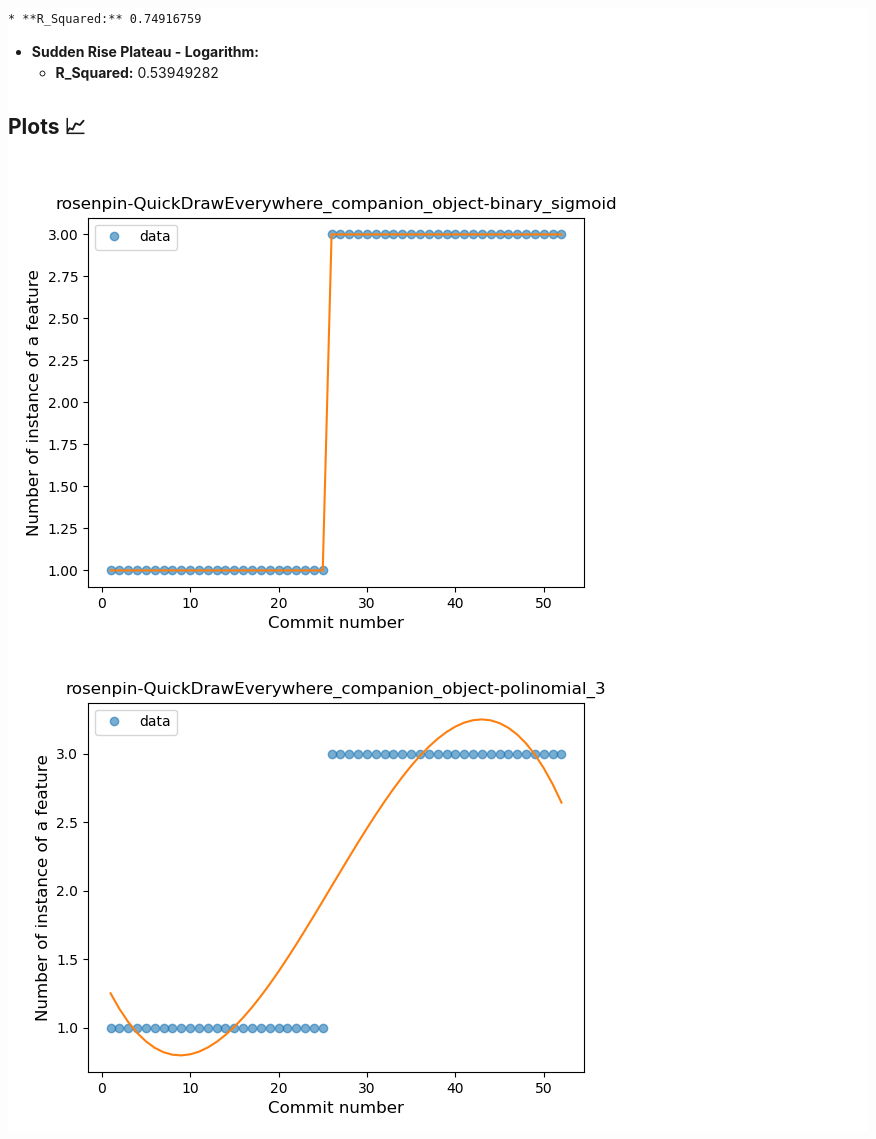     * **R_Squared:** 0.74916759
* **Sudden Rise Plateau - Logarithm:** ![equation](http://latex.codecogs.com/svg.latex?0.998605%5Clog_%7B4.239663%7D%28x%29%20&plus;%200.0)
    * **R_Squared:** 0.53949282

**Plots** :chart_with_upwards_trend:
-----

![rosenpin-QuickDrawEverywhere T9](../plots/rosenpin-QuickDrawEverywhere_companion_object_T9.png)
![rosenpin-QuickDrawEverywhere T11_3](../plots/rosenpin-QuickDrawEverywhere_companion_object_T11_3.png)